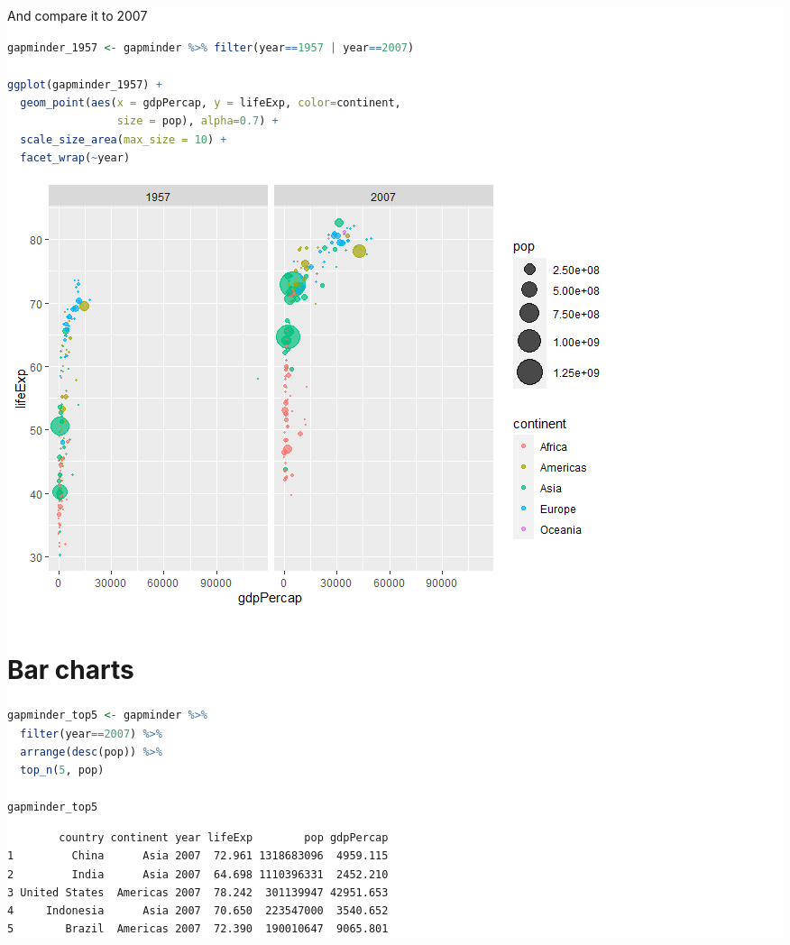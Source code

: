 And compare it to 2007

``` r
gapminder_1957 <- gapminder %>% filter(year==1957 | year==2007)

ggplot(gapminder_1957) + 
  geom_point(aes(x = gdpPercap, y = lifeExp, color=continent,
                 size = pop), alpha=0.7) + 
  scale_size_area(max_size = 10) +
  facet_wrap(~year)
```

![](Lab5_files/figure-commonmark/unnamed-chunk-25-1.png)

# Bar charts

``` r
gapminder_top5 <- gapminder %>% 
  filter(year==2007) %>% 
  arrange(desc(pop)) %>% 
  top_n(5, pop)

gapminder_top5
```

            country continent year lifeExp        pop gdpPercap
    1         China      Asia 2007  72.961 1318683096  4959.115
    2         India      Asia 2007  64.698 1110396331  2452.210
    3 United States  Americas 2007  78.242  301139947 42951.653
    4     Indonesia      Asia 2007  70.650  223547000  3540.652
    5        Brazil  Americas 2007  72.390  190010647  9065.801
